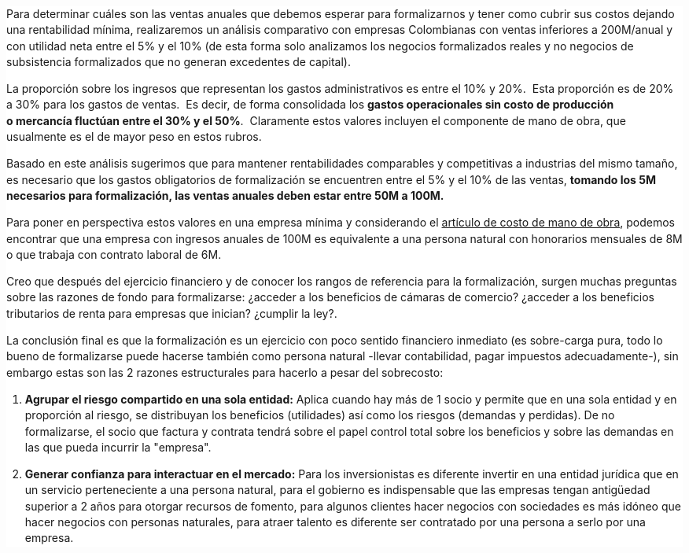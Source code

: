 Para determinar cuáles son las ventas anuales que debemos esperar para
formalizarnos y tener como cubrir sus costos dejando una rentabilidad mínima,
realizaremos un análisis comparativo con empresas Colombianas con ventas
inferiores a 200M/anual y con utilidad neta entre el 5% y el 10% (de esta forma
solo analizamos los negocios formalizados reales y no negocios de subsistencia
formalizados que no generan excedentes de capital).

La proporción sobre los ingresos que representan los gastos administrativos es
entre el 10% y 20%.  Esta proporción es de 20% a 30% para los gastos de
ventas.  Es decir, de forma consolidada los **gastos operacionales sin costo
de producción o mercancía fluctúan entre el 30% y el 50%**.  Claramente estos
valores incluyen el componente de mano de obra, que usualmente es el de mayor
peso en estos rubros.

Basado en este análisis sugerimos que para mantener rentabilidades comparables y
competitivas a industrias del mismo tamaño, es necesario que los gastos
obligatorios de formalización se encuentren entre el 5% y el 10% de las ventas,
**tomando los 5M necesarios para formalización, las ventas anuales deben estar
entre 50M a 100M.**

Para poner en perspectiva estos valores en una empresa mínima y considerando el
[artículo de costo de mano de
obra](http://blog.koherente.io/2015/02/22/costo-total-de-mano-de-obra-en-colombia/),
podemos encontrar que una empresa con ingresos anuales de 100M es equivalente a
una persona natural con honorarios mensuales de 8M o que trabaja con contrato
laboral de 6M.

Creo que después del ejercicio financiero y de conocer los rangos de referencia
para la formalización, surgen muchas preguntas sobre las razones de fondo
para formalizarse: ¿acceder a los beneficios de cámaras de comercio? ¿acceder a
los beneficios tributarios de renta para empresas que inician? ¿cumplir la
ley?.

La conclusión final es que la formalización es un ejercicio con poco sentido
financiero inmediato (es sobre-carga pura, todo lo bueno de formalizarse puede
hacerse también como persona natural -llevar contabilidad, pagar impuestos
adecuadamente-), sin embargo estas son las 2 razones estructurales para hacerlo
a pesar del sobrecosto:

  1. **Agrupar el riesgo compartido en una sola entidad:** Aplica cuando hay más
  de 1 socio y permite que en una sola entidad y en proporción al riesgo, se
  distribuyan los beneficios (utilidades) así como los riesgos (demandas y
  perdidas). De no formalizarse, el socio que factura y contrata tendrá sobre el
  papel control total sobre los beneficios y sobre las demandas en las que pueda
  incurrir la "empresa".

  2. **Generar confianza para interactuar en el mercado:** Para los
  inversionistas es diferente invertir en una entidad jurídica que en un
  servicio perteneciente a una persona natural, para el gobierno es
  indispensable que las empresas tengan antigüedad superior a 2 años
  para otorgar recursos de fomento, para algunos clientes hacer negocios con
  sociedades es más idóneo que hacer negocios con personas naturales, para
  atraer talento es diferente ser contratado por una persona a serlo por una
  empresa.
